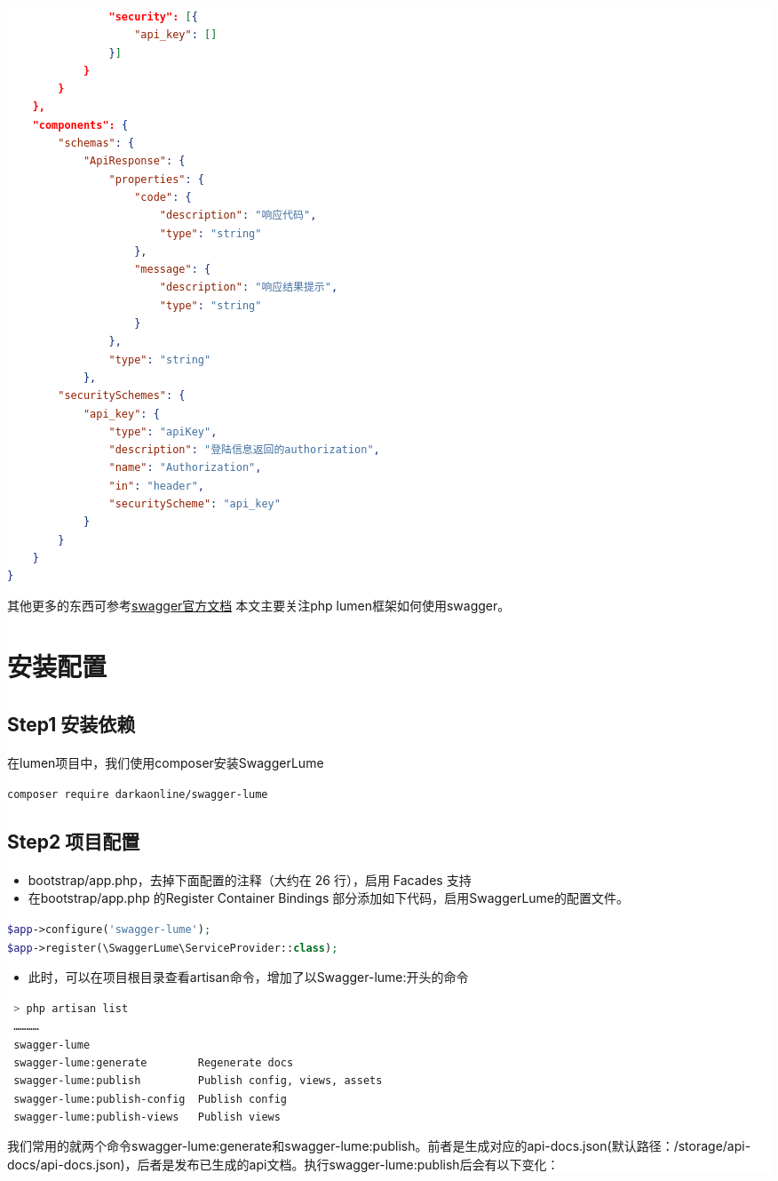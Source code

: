 ```json
				"security": [{
					"api_key": []
				}]
			}
		}
	},
	"components": {
		"schemas": {
			"ApiResponse": {
				"properties": {
					"code": {
						"description": "响应代码",
						"type": "string"
					},
					"message": {
						"description": "响应结果提示",
						"type": "string"
					}
				},
				"type": "string"
			},
		"securitySchemes": {
			"api_key": {
				"type": "apiKey",
				"description": "登陆信息返回的authorization",
				"name": "Authorization",
				"in": "header",
				"securityScheme": "api_key"
			}
		}
	}
}
```
其他更多的东西可参考[swagger官方文档](https://swagger.io/docs/specification/about/)
本文主要关注php lumen框架如何使用swagger。

# 安装配置
## Step1 安装依赖
在lumen项目中，我们使用composer安装SwaggerLume
```sh
composer require darkaonline/swagger-lume
```
## Step2 项目配置
- bootstrap/app.php，去掉下面配置的注释（大约在 26 行），启用 Facades 支持
- 在bootstrap/app.php 的Register Container Bindings 部分添加如下代码，启用SwaggerLume的配置文件。
```php
$app->configure('swagger-lume');
$app->register(\SwaggerLume\ServiceProvider::class);
```
- 此时，可以在项目根目录查看artisan命令，增加了以Swagger-lume:开头的命令
```sh
 > php artisan list
 …………
 swagger-lume
 swagger-lume:generate        Regenerate docs
 swagger-lume:publish         Publish config, views, assets
 swagger-lume:publish-config  Publish config
 swagger-lume:publish-views   Publish views
```
我们常用的就两个命令swagger-lume:generate和swagger-lume:publish。前者是生成对应的api-docs.json(默认路径：/storage/api-docs/api-docs.json)，后者是发布已生成的api文档。执行swagger-lume:publish后会有以下变化：